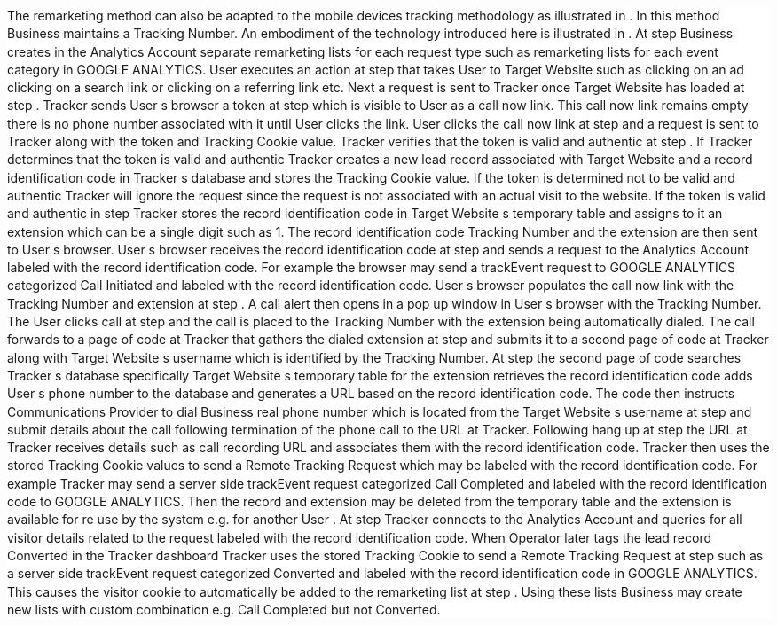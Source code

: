 The remarketing method can also be adapted to the mobile devices tracking methodology as illustrated in . In this method Business maintains a Tracking Number. An embodiment of the technology introduced here is illustrated in . At step Business creates in the Analytics Account separate remarketing lists for each request type such as remarketing lists for each event category in GOOGLE ANALYTICS. User executes an action at step that takes User to Target Website such as clicking on an ad clicking on a search link or clicking on a referring link etc. Next a request is sent to Tracker once Target Website has loaded at step . Tracker sends User s browser a token at step which is visible to User as a call now link. This call now link remains empty there is no phone number associated with it until User clicks the link. User clicks the call now link at step and a request is sent to Tracker along with the token and Tracking Cookie value. Tracker verifies that the token is valid and authentic at step . If Tracker determines that the token is valid and authentic Tracker creates a new lead record associated with Target Website and a record identification code in Tracker s database and stores the Tracking Cookie value. If the token is determined not to be valid and authentic Tracker will ignore the request since the request is not associated with an actual visit to the website. If the token is valid and authentic in step Tracker stores the record identification code in Target Website s temporary table and assigns to it an extension which can be a single digit such as 1. The record identification code Tracking Number and the extension are then sent to User s browser. User s browser receives the record identification code at step and sends a request to the Analytics Account labeled with the record identification code. For example the browser may send a trackEvent request to GOOGLE ANALYTICS categorized Call Initiated and labeled with the record identification code. User s browser populates the call now link with the Tracking Number and extension at step . A call alert then opens in a pop up window in User s browser with the Tracking Number. The User clicks call at step and the call is placed to the Tracking Number with the extension being automatically dialed. The call forwards to a page of code at Tracker that gathers the dialed extension at step and submits it to a second page of code at Tracker along with Target Website s username which is identified by the Tracking Number. At step the second page of code searches Tracker s database specifically Target Website s temporary table for the extension retrieves the record identification code adds User s phone number to the database and generates a URL based on the record identification code. The code then instructs Communications Provider to dial Business real phone number which is located from the Target Website s username at step and submit details about the call following termination of the phone call to the URL at Tracker. Following hang up at step the URL at Tracker receives details such as call recording URL and associates them with the record identification code. Tracker then uses the stored Tracking Cookie values to send a Remote Tracking Request which may be labeled with the record identification code. For example Tracker may send a server side trackEvent request categorized Call Completed and labeled with the record identification code to GOOGLE ANALYTICS. Then the record and extension may be deleted from the temporary table and the extension is available for re use by the system e.g. for another User . At step Tracker connects to the Analytics Account and queries for all visitor details related to the request labeled with the record identification code. When Operator later tags the lead record Converted in the Tracker dashboard Tracker uses the stored Tracking Cookie to send a Remote Tracking Request at step such as a server side trackEvent request categorized Converted and labeled with the record identification code in GOOGLE ANALYTICS. This causes the visitor cookie to automatically be added to the remarketing list at step . Using these lists Business may create new lists with custom combination e.g. Call Completed but not Converted. 
